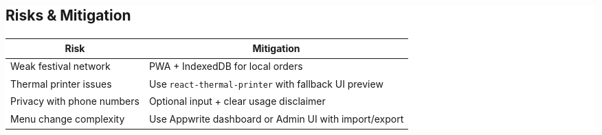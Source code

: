 
## Risks & Mitigation

| Risk                        | Mitigation                                      |
|-----------------------------|-------------------------------------------------|
| Weak festival network       | PWA + IndexedDB for local orders               |
| Thermal printer issues      | Use `react-thermal-printer` with fallback UI preview |
| Privacy with phone numbers  | Optional input + clear usage disclaimer        |
| Menu change complexity      | Use Appwrite dashboard or Admin UI with import/export |
